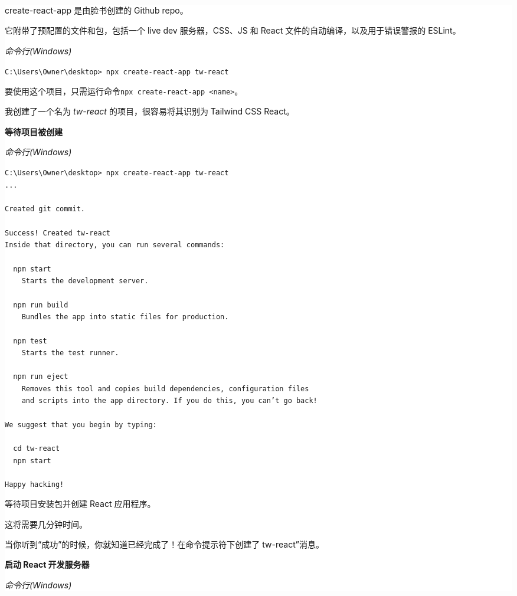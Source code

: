 create-react-app 是由脸书创建的 Github repo。

它附带了预配置的文件和包，包括一个 live dev 服务器，CSS、JS 和 React 文件的自动编译，以及用于错误警报的 ESLint。

*命令行(Windows)*

```
C:\Users\Owner\desktop> npx create-react-app tw-react
```

要使用这个项目，只需运行命令`npx create-react-app <name>`。

我创建了一个名为 *tw-react* 的项目，很容易将其识别为 Tailwind CSS React。

**等待项目被创建**

*命令行(Windows)*

```
C:\Users\Owner\desktop> npx create-react-app tw-react
...

Created git commit.

Success! Created tw-react
Inside that directory, you can run several commands:

  npm start
    Starts the development server.

  npm run build
    Bundles the app into static files for production.

  npm test
    Starts the test runner.

  npm run eject
    Removes this tool and copies build dependencies, configuration files
    and scripts into the app directory. If you do this, you can’t go back!

We suggest that you begin by typing:

  cd tw-react
  npm start

Happy hacking!
```

等待项目安装包并创建 React 应用程序。

这将需要几分钟时间。

当你听到“成功”的时候，你就知道已经完成了！在命令提示符下创建了 tw-react”消息。

**启动 React 开发服务器**

*命令行(Windows)*
